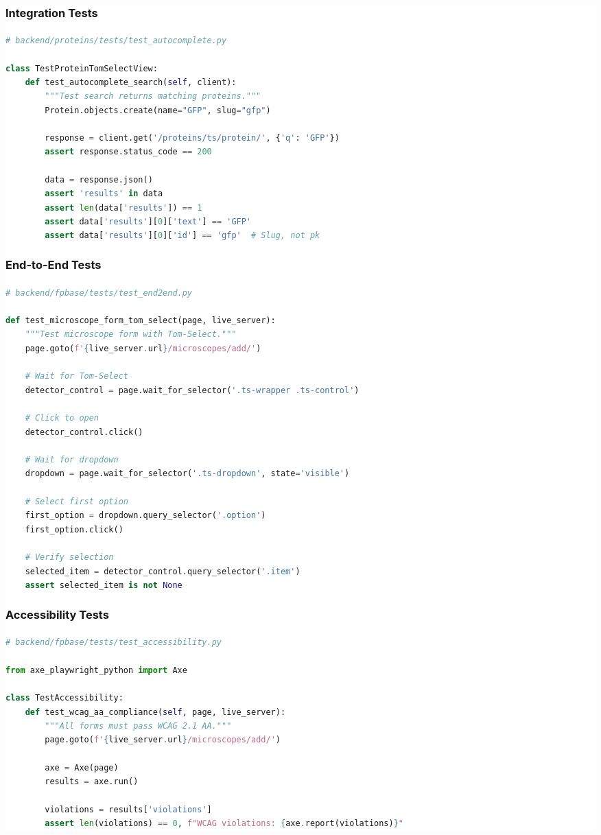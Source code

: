 ### Integration Tests

```python
# backend/proteins/tests/test_autocomplete.py

class TestProteinTomSelectView:
    def test_autocomplete_search(self, client):
        """Test search returns matching proteins."""
        Protein.objects.create(name="GFP", slug="gfp")

        response = client.get('/proteins/ts/protein/', {'q': 'GFP'})
        assert response.status_code == 200

        data = response.json()
        assert 'results' in data
        assert len(data['results']) == 1
        assert data['results'][0]['text'] == 'GFP'
        assert data['results'][0]['id'] == 'gfp'  # Slug, not pk
```

### End-to-End Tests

```python
# backend/fpbase/tests/test_end2end.py

def test_microscope_form_tom_select(page, live_server):
    """Test microscope form with Tom-Select."""
    page.goto(f'{live_server.url}/microscopes/add/')

    # Wait for Tom-Select
    detector_control = page.wait_for_selector('.ts-wrapper .ts-control')

    # Click to open
    detector_control.click()

    # Wait for dropdown
    dropdown = page.wait_for_selector('.ts-dropdown', state='visible')

    # Select first option
    first_option = dropdown.query_selector('.option')
    first_option.click()

    # Verify selection
    selected_item = detector_control.query_selector('.item')
    assert selected_item is not None
```

### Accessibility Tests

```python
# backend/fpbase/tests/test_accessibility.py

from axe_playwright_python import Axe

class TestAccessibility:
    def test_wcag_aa_compliance(self, page, live_server):
        """All forms must pass WCAG 2.1 AA."""
        page.goto(f'{live_server.url}/microscopes/add/')

        axe = Axe(page)
        results = axe.run()

        violations = results['violations']
        assert len(violations) == 0, f"WCAG violations: {axe.report(violations)}"

```